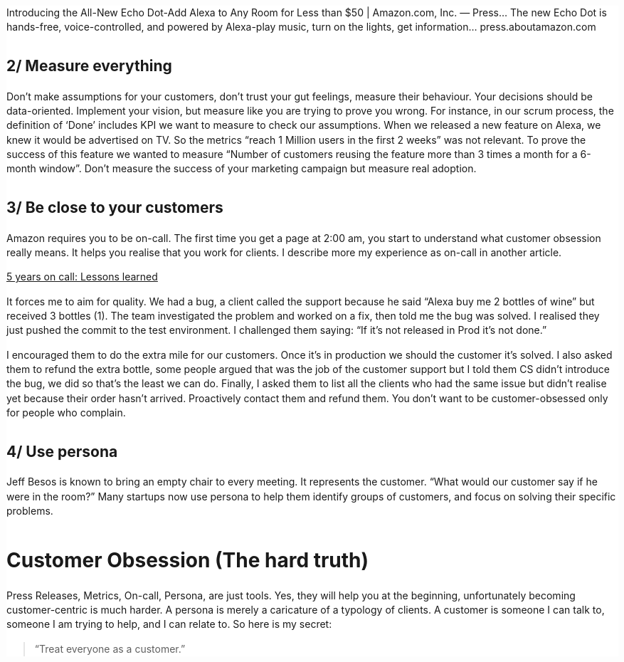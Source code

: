 Introducing the All-New Echo Dot-Add Alexa to Any Room for Less than $50 | Amazon.com, Inc. — Press…
The new Echo Dot is hands-free, voice-controlled, and powered by Alexa-play music, turn on the lights, get information…
press.aboutamazon.com

## 2/ Measure everything

Don’t make assumptions for your customers, don’t trust your gut feelings, measure their behaviour. Your decisions should be data-oriented.
Implement your vision, but measure like you are trying to prove you wrong. For instance, in our scrum process, the definition of ‘Done’ includes KPI we want to measure to check our assumptions. When we released a new feature on Alexa, we knew it would be advertised on TV. So the metrics “reach 1 Million users in the first 2 weeks” was not relevant. To prove the success of this feature we wanted to measure “Number of customers reusing the feature more than 3 times a month for a 6-month window”. Don’t measure the success of your marketing campaign but measure real adoption.

## 3/ Be close to your customers

Amazon requires you to be on-call. The first time you get a page at 2:00 am, you start to understand what customer obsession really means. It helps you realise that you work for clients. I describe more my experience as on-call in another article.

[5 years on call: Lessons learned](/blog/5-years-oncall)

It forces me to aim for quality. We had a bug, a client called the support because he said “Alexa buy me 2 bottles of wine” but received 3 bottles (1). The team investigated the problem and worked on a fix, then told me the bug was solved. I realised they just pushed the commit to the test environment. I challenged them saying: “If it’s not released in Prod it’s not done.”

I encouraged them to do the extra mile for our customers. Once it’s in production we should the customer it’s solved. I also asked them to refund the extra bottle, some people argued that was the job of the customer support but I told them CS didn’t introduce the bug, we did so that’s the least we can do.
Finally, I asked them to list all the clients who had the same issue but didn’t realise yet because their order hasn’t arrived. Proactively contact them and refund them. You don’t want to be customer-obsessed only for people who complain.

## 4/ Use persona

Jeff Besos is known to bring an empty chair to every meeting. It represents the customer. “What would our customer say if he were in the room?” Many startups now use persona to help them identify groups of customers, and focus on solving their specific problems.

# Customer Obsession (The hard truth)
Press Releases, Metrics, On-call, Persona, are just tools. Yes, they will help you at the beginning, unfortunately becoming customer-centric is much harder. A persona is merely a caricature of a typology of clients. A customer is someone I can talk to, someone I am trying to help, and I can relate to. So here is my secret:

> “Treat everyone as a customer.”
